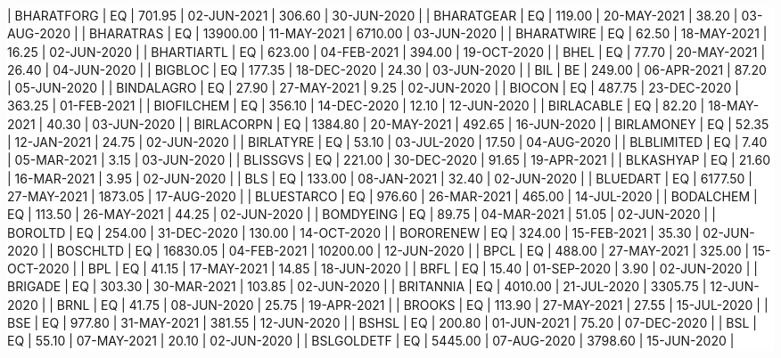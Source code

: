 | BHARATFORG | EQ | 701.95 | 02-JUN-2021 | 306.60 | 30-JUN-2020 |
| BHARATGEAR | EQ | 119.00 | 20-MAY-2021 | 38.20 | 03-AUG-2020 |
| BHARATRAS | EQ | 13900.00 | 11-MAY-2021 | 6710.00 | 03-JUN-2020 |
| BHARATWIRE | EQ | 62.50 | 18-MAY-2021 | 16.25 | 02-JUN-2020 |
| BHARTIARTL | EQ | 623.00 | 04-FEB-2021 | 394.00 | 19-OCT-2020 |
| BHEL | EQ | 77.70 | 20-MAY-2021 | 26.40 | 04-JUN-2020 |
| BIGBLOC | EQ | 177.35 | 18-DEC-2020 | 24.30 | 03-JUN-2020 |
| BIL | BE | 249.00 | 06-APR-2021 | 87.20 | 05-JUN-2020 |
| BINDALAGRO | EQ | 27.90 | 27-MAY-2021 | 9.25 | 02-JUN-2020 |
| BIOCON | EQ | 487.75 | 23-DEC-2020 | 363.25 | 01-FEB-2021 |
| BIOFILCHEM | EQ | 356.10 | 14-DEC-2020 | 12.10 | 12-JUN-2020 |
| BIRLACABLE | EQ | 82.20 | 18-MAY-2021 | 40.30 | 03-JUN-2020 |
| BIRLACORPN | EQ | 1384.80 | 20-MAY-2021 | 492.65 | 16-JUN-2020 |
| BIRLAMONEY | EQ | 52.35 | 12-JAN-2021 | 24.75 | 02-JUN-2020 |
| BIRLATYRE | EQ | 53.10 | 03-JUL-2020 | 17.50 | 04-AUG-2020 |
| BLBLIMITED | EQ | 7.40 | 05-MAR-2021 | 3.15 | 03-JUN-2020 |
| BLISSGVS | EQ | 221.00 | 30-DEC-2020 | 91.65 | 19-APR-2021 |
| BLKASHYAP | EQ | 21.60 | 16-MAR-2021 | 3.95 | 02-JUN-2020 |
| BLS | EQ | 133.00 | 08-JAN-2021 | 32.40 | 02-JUN-2020 |
| BLUEDART | EQ | 6177.50 | 27-MAY-2021 | 1873.05 | 17-AUG-2020 |
| BLUESTARCO | EQ | 976.60 | 26-MAR-2021 | 465.00 | 14-JUL-2020 |
| BODALCHEM | EQ | 113.50 | 26-MAY-2021 | 44.25 | 02-JUN-2020 |
| BOMDYEING | EQ | 89.75 | 04-MAR-2021 | 51.05 | 02-JUN-2020 |
| BOROLTD | EQ | 254.00 | 31-DEC-2020 | 130.00 | 14-OCT-2020 |
| BORORENEW | EQ | 324.00 | 15-FEB-2021 | 35.30 | 02-JUN-2020 |
| BOSCHLTD | EQ | 16830.05 | 04-FEB-2021 | 10200.00 | 12-JUN-2020 |
| BPCL | EQ | 488.00 | 27-MAY-2021 | 325.00 | 15-OCT-2020 |
| BPL | EQ | 41.15 | 17-MAY-2021 | 14.85 | 18-JUN-2020 |
| BRFL | EQ | 15.40 | 01-SEP-2020 | 3.90 | 02-JUN-2020 |
| BRIGADE | EQ | 303.30 | 30-MAR-2021 | 103.85 | 02-JUN-2020 |
| BRITANNIA | EQ | 4010.00 | 21-JUL-2020 | 3305.75 | 12-JUN-2020 |
| BRNL | EQ | 41.75 | 08-JUN-2020 | 25.75 | 19-APR-2021 |
| BROOKS | EQ | 113.90 | 27-MAY-2021 | 27.55 | 15-JUL-2020 |
| BSE | EQ | 977.80 | 31-MAY-2021 | 381.55 | 12-JUN-2020 |
| BSHSL | EQ | 200.80 | 01-JUN-2021 | 75.20 | 07-DEC-2020 |
| BSL | EQ | 55.10 | 07-MAY-2021 | 20.10 | 02-JUN-2020 |
| BSLGOLDETF | EQ | 5445.00 | 07-AUG-2020 | 3798.60 | 15-JUN-2020 |